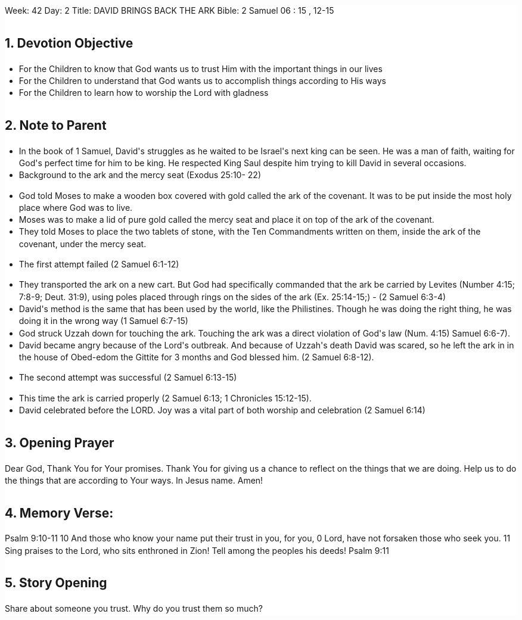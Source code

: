 Week: 42
Day: 2
Title: DAVID BRINGS BACK THE ARK
Bible: 2 Samuel 06 : 15 , 12-15

## 1. Devotion Objective
- For the Children to know that God wants us to trust Him with the important things in our lives
- For the Children to understand that God wants us to accomplish things according to His ways
- For the Children to learn how to worship the Lord with gladness

## 2. Note to Parent
* In the book of 1 Samuel, David's struggles as he waited to be Israel's next king can be seen. He was a man of faith, waiting for God's perfect time for him to be king. He respected King Saul despite him trying to kill David in several occasions.
* Background to the ark and the mercy seat (Exodus 25:10- 22)
- God told Moses to make a wooden box covered with gold called the ark of the covenant. It was to be put inside the most holy place where God was to live.
- Moses was to make a lid of pure gold called the mercy seat and place it on top of the ark of the covenant.
- They told Moses to place the two tablets of stone, with the Ten Commandments written on them, inside the ark of the covenant, under the mercy seat.
* The first attempt failed (2 Samuel 6:1-12)
- They transported the ark on a new cart. But God had specifically commanded that the ark be carried by Levites (Number 4:15; 7:8-9; Deut. 31:9), using poles placed through rings on the sides of the ark (Ex. 25:14-15;) - (2 Samuel 6:3-4)
- David's method is the same that has been used by the world, like the Philistines. Though he was doing the right thing, he was doing it in the wrong way (1 Samuel 6:7-15)
- God struck Uzzah down for touching the ark. Touching the ark was a direct violation of God's law (Num. 4:15) Samuel 6:6-7).
- David became angry because of the Lord's outbreak. And because of Uzzah's death David was scared, so he left the ark in in the house of Obed-edom the Gittite for 3 months and God blessed him. (2 Samuel 6:8-12).
* The second attempt was successful (2 Samuel 6:13-15)
- This time the ark is carried properly (2 Samuel 6:13; 1 Chronicles 15:12-15).
- David celebrated before the LORD. Joy was a vital part of both worship and celebration (2 Samuel 6:14)

## 3. Opening Prayer
Dear God, Thank You for Your promises. Thank You for giving us a chance to reflect on the things that we are doing. Help us to do the things that are according to Your ways. In Jesus name. Amen!

## 4. Memory Verse:
Psalm 9:10-11 10 And those who know your name put their trust in you, for you, 0 Lord, have not forsaken those who seek you. 11 Sing praises to the Lord, who sits enthroned in Zion! Tell among the peoples his deeds! Psalm 9:11

## 5. Story Opening
Share about someone you trust. Why do you trust them so much?
